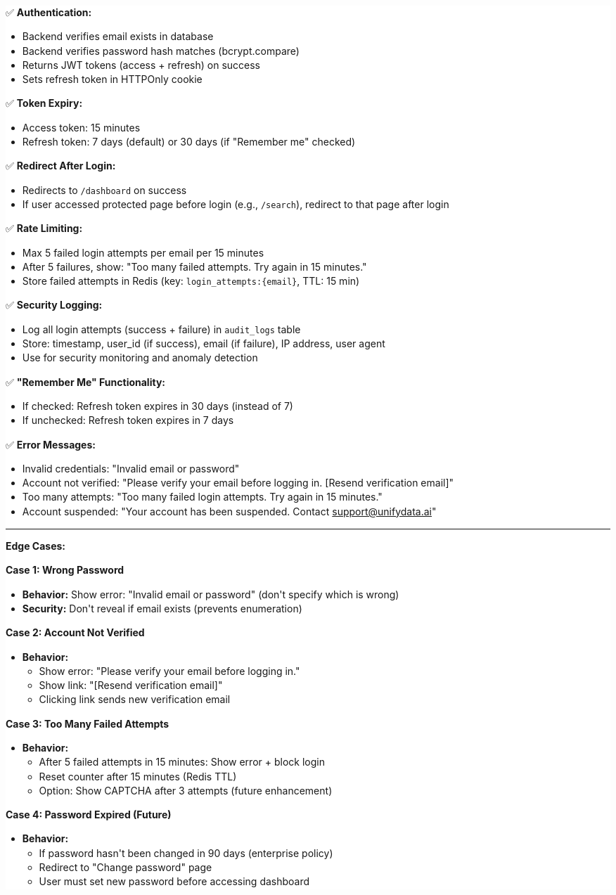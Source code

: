 ✅ **Authentication:**
- Backend verifies email exists in database
- Backend verifies password hash matches (bcrypt.compare)
- Returns JWT tokens (access + refresh) on success
- Sets refresh token in HTTPOnly cookie

✅ **Token Expiry:**
- Access token: 15 minutes
- Refresh token: 7 days (default) or 30 days (if "Remember me" checked)

✅ **Redirect After Login:**
- Redirects to `/dashboard` on success
- If user accessed protected page before login (e.g., `/search`), redirect to that page after login

✅ **Rate Limiting:**
- Max 5 failed login attempts per email per 15 minutes
- After 5 failures, show: "Too many failed attempts. Try again in 15 minutes."
- Store failed attempts in Redis (key: `login_attempts:{email}`, TTL: 15 min)

✅ **Security Logging:**
- Log all login attempts (success + failure) in `audit_logs` table
- Store: timestamp, user_id (if success), email (if failure), IP address, user agent
- Use for security monitoring and anomaly detection

✅ **"Remember Me" Functionality:**
- If checked: Refresh token expires in 30 days (instead of 7)
- If unchecked: Refresh token expires in 7 days

✅ **Error Messages:**
- Invalid credentials: "Invalid email or password"
- Account not verified: "Please verify your email before logging in. [Resend verification email]"
- Too many attempts: "Too many failed login attempts. Try again in 15 minutes."
- Account suspended: "Your account has been suspended. Contact support@unifydata.ai"

---

**Edge Cases:**

**Case 1: Wrong Password**
- **Behavior:** Show error: "Invalid email or password" (don't specify which is wrong)
- **Security:** Don't reveal if email exists (prevents enumeration)

**Case 2: Account Not Verified**
- **Behavior:**
  - Show error: "Please verify your email before logging in."
  - Show link: "[Resend verification email]"
  - Clicking link sends new verification email

**Case 3: Too Many Failed Attempts**
- **Behavior:**
  - After 5 failed attempts in 15 minutes: Show error + block login
  - Reset counter after 15 minutes (Redis TTL)
  - Option: Show CAPTCHA after 3 attempts (future enhancement)

**Case 4: Password Expired (Future)**
- **Behavior:**
  - If password hasn't been changed in 90 days (enterprise policy)
  - Redirect to "Change password" page
  - User must set new password before accessing dashboard
